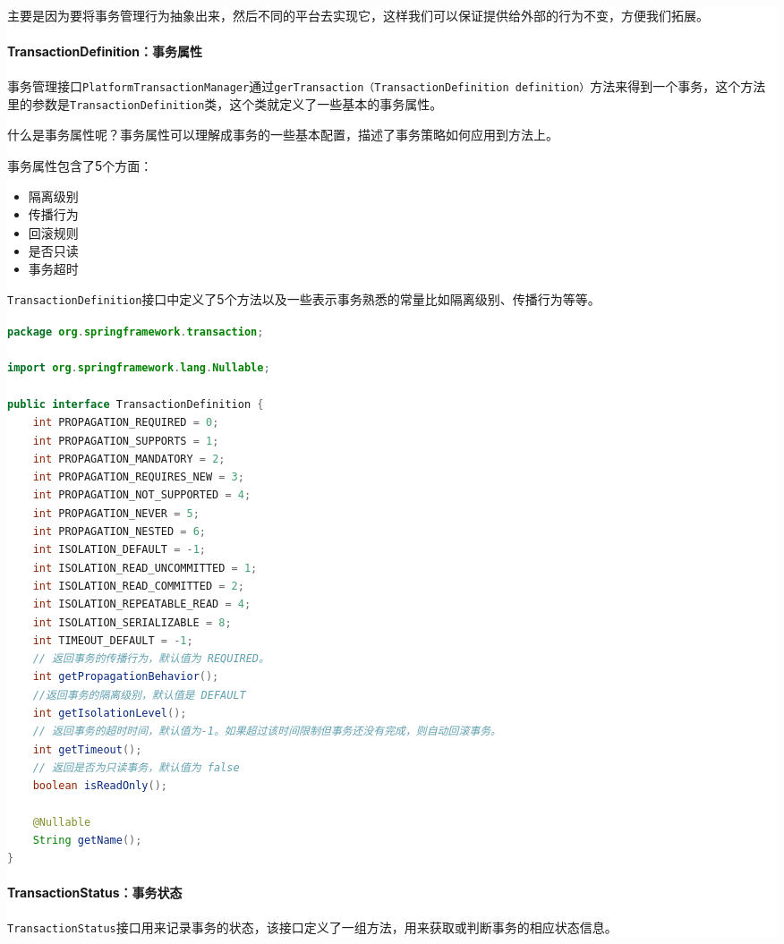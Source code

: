 主要是因为要将事务管理行为抽象出来，然后不同的平台去实现它，这样我们可以保证提供给外部的行为不变，方便我们拓展。

#### TransactionDefinition：事务属性

事务管理接口`PlatformTransactionManager`通过`gerTransaction（TransactionDefinition definition）`方法来得到一个事务，这个方法里的参数是`TransactionDefinition`类，这个类就定义了一些基本的事务属性。

什么是事务属性呢？事务属性可以理解成事务的一些基本配置，描述了事务策略如何应用到方法上。

事务属性包含了5个方面：

- 隔离级别
- 传播行为
- 回滚规则
- 是否只读
- 事务超时

`TransactionDefinition`接口中定义了5个方法以及一些表示事务熟悉的常量比如隔离级别、传播行为等等。

```java
package org.springframework.transaction;

import org.springframework.lang.Nullable;

public interface TransactionDefinition {
    int PROPAGATION_REQUIRED = 0;
    int PROPAGATION_SUPPORTS = 1;
    int PROPAGATION_MANDATORY = 2;
    int PROPAGATION_REQUIRES_NEW = 3;
    int PROPAGATION_NOT_SUPPORTED = 4;
    int PROPAGATION_NEVER = 5;
    int PROPAGATION_NESTED = 6;
    int ISOLATION_DEFAULT = -1;
    int ISOLATION_READ_UNCOMMITTED = 1;
    int ISOLATION_READ_COMMITTED = 2;
    int ISOLATION_REPEATABLE_READ = 4;
    int ISOLATION_SERIALIZABLE = 8;
    int TIMEOUT_DEFAULT = -1;
    // 返回事务的传播行为，默认值为 REQUIRED。
    int getPropagationBehavior();
    //返回事务的隔离级别，默认值是 DEFAULT
    int getIsolationLevel();
    // 返回事务的超时时间，默认值为-1。如果超过该时间限制但事务还没有完成，则自动回滚事务。
    int getTimeout();
    // 返回是否为只读事务，默认值为 false
    boolean isReadOnly();

    @Nullable
    String getName();
}
```

#### TransactionStatus：事务状态

`TransactionStatus`接口用来记录事务的状态，该接口定义了一组方法，用来获取或判断事务的相应状态信息。
